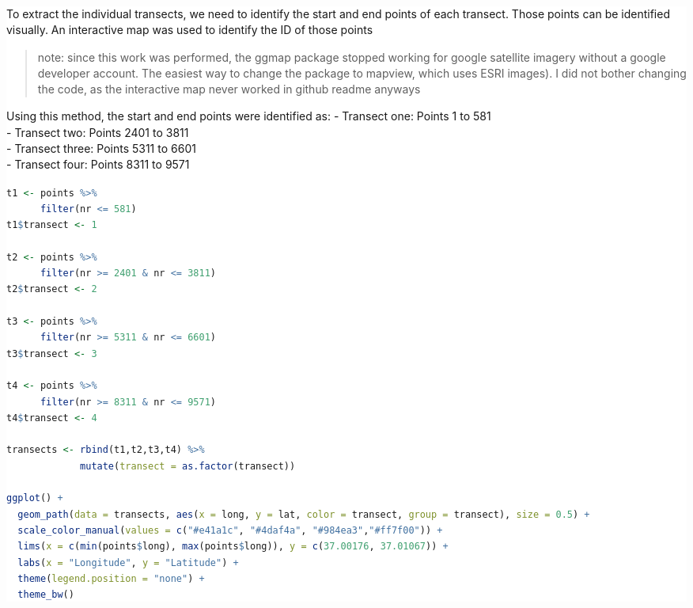 To extract the individual transects, we need to identify the start and
end points of each transect. Those points can be identified visually. An
interactive map was used to identify the ID of those points

> note: since this work was performed, the ggmap package stopped working
> for google satellite imagery without a google developer account. The
> easiest way to change the package to mapview, which uses ESRI images).
> I did not bother changing the code, as the interactive map never
> worked in github readme anyways

Using this method, the start and end points were identified as: -
Transect one: Points 1 to 581  
\- Transect two: Points 2401 to 3811  
\- Transect three: Points 5311 to 6601  
\- Transect four: Points 8311 to 9571

``` r
t1 <- points %>%
      filter(nr <= 581)
t1$transect <- 1

t2 <- points %>%
      filter(nr >= 2401 & nr <= 3811)
t2$transect <- 2

t3 <- points %>%
      filter(nr >= 5311 & nr <= 6601)
t3$transect <- 3

t4 <- points %>%
      filter(nr >= 8311 & nr <= 9571)
t4$transect <- 4

transects <- rbind(t1,t2,t3,t4) %>%
             mutate(transect = as.factor(transect))

ggplot() +
  geom_path(data = transects, aes(x = long, y = lat, color = transect, group = transect), size = 0.5) +
  scale_color_manual(values = c("#e41a1c", "#4daf4a", "#984ea3","#ff7f00")) +
  lims(x = c(min(points$long), max(points$long)), y = c(37.00176, 37.01067)) +
  labs(x = "Longitude", y = "Latitude") +
  theme(legend.position = "none") +
  theme_bw()
```
